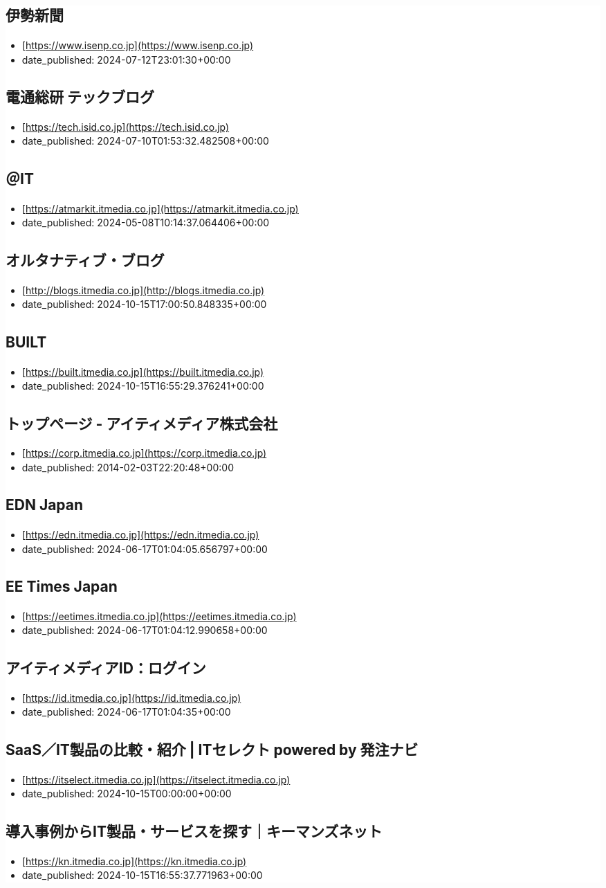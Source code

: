  ## 伊勢新聞
 - [https://www.isenp.co.jp](https://www.isenp.co.jp)
 - date_published: 2024-07-12T23:01:30+00:00

 ## 電通総研 テックブログ
 - [https://tech.isid.co.jp](https://tech.isid.co.jp)
 - date_published: 2024-07-10T01:53:32.482508+00:00

 ## ＠IT
 - [https://atmarkit.itmedia.co.jp](https://atmarkit.itmedia.co.jp)
 - date_published: 2024-05-08T10:14:37.064406+00:00

 ## オルタナティブ・ブログ
 - [http://blogs.itmedia.co.jp](http://blogs.itmedia.co.jp)
 - date_published: 2024-10-15T17:00:50.848335+00:00

 ## BUILT
 - [https://built.itmedia.co.jp](https://built.itmedia.co.jp)
 - date_published: 2024-10-15T16:55:29.376241+00:00

 ## トップページ - アイティメディア株式会社
 - [https://corp.itmedia.co.jp](https://corp.itmedia.co.jp)
 - date_published: 2014-02-03T22:20:48+00:00

 ## EDN Japan
 - [https://edn.itmedia.co.jp](https://edn.itmedia.co.jp)
 - date_published: 2024-06-17T01:04:05.656797+00:00

 ## EE Times Japan
 - [https://eetimes.itmedia.co.jp](https://eetimes.itmedia.co.jp)
 - date_published: 2024-06-17T01:04:12.990658+00:00

 ## アイティメディアID：ログイン
 - [https://id.itmedia.co.jp](https://id.itmedia.co.jp)
 - date_published: 2024-06-17T01:04:35+00:00

 ## SaaS／IT製品の比較・紹介 | ITセレクト powered by 発注ナビ
 - [https://itselect.itmedia.co.jp](https://itselect.itmedia.co.jp)
 - date_published: 2024-10-15T00:00:00+00:00

 ## 導入事例からIT製品・サービスを探す｜キーマンズネット
 - [https://kn.itmedia.co.jp](https://kn.itmedia.co.jp)
 - date_published: 2024-10-15T16:55:37.771963+00:00
